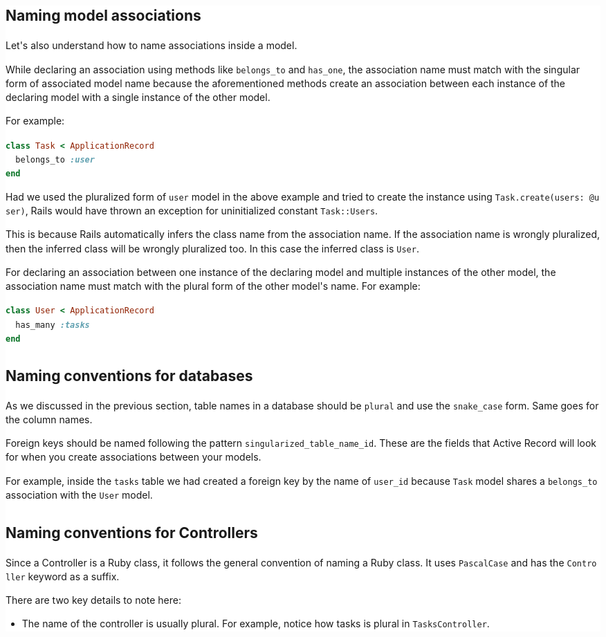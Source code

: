 ## Naming model associations

Let's also understand how to name associations inside a model.

While declaring an association using methods like `belongs_to` and `has_one`,
the association name must match with the singular form of associated model name
because the aforementioned methods create an association between each instance
of the declaring model with a single instance of the other model.

For example:

```ruby
class Task < ApplicationRecord
  belongs_to :user
end
```

Had we used the pluralized form of `user` model in the above example and tried
to create the instance using `Task.create(users: @user)`, Rails would have
thrown an exception for uninitialized constant `Task::Users`.

This is because Rails automatically infers the class name from the association
name. If the association name is wrongly pluralized, then the inferred class
will be wrongly pluralized too. In this case the inferred class is `User`.

For declaring an association between one instance of the declaring model and
multiple instances of the other model, the association name must match with the
plural form of the other model's name. For example:

```ruby
class User < ApplicationRecord
  has_many :tasks
end
```

## Naming conventions for databases

As we discussed in the previous section, table names in a database should be
`plural` and use the `snake_case` form. Same goes for the column names.

Foreign keys should be named following the pattern `singularized_table_name_id`.
These are the fields that Active Record will look for when you create
associations between your models.

For example, inside the `tasks` table we had created a foreign key by the name
of `user_id` because `Task` model shares a `belongs_to` association with the
`User` model.

## Naming conventions for Controllers

Since a Controller is a Ruby class, it follows the general convention of naming
a Ruby class. It uses `PascalCase` and has the `Controller` keyword as a suffix.

There are two key details to note here:

- The name of the controller is usually plural. For example, notice how tasks is
  plural in `TasksController`.
